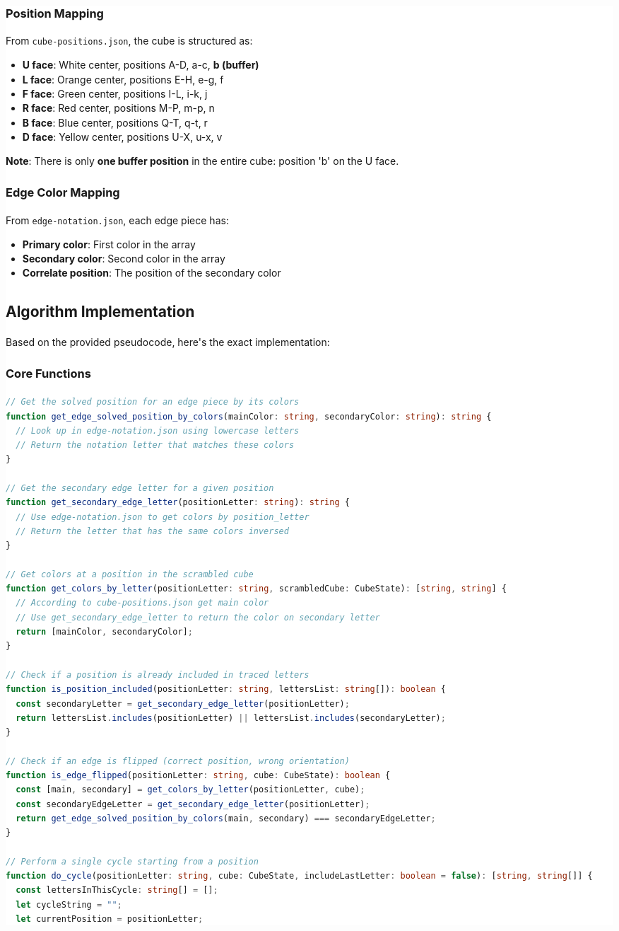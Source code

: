 ### Position Mapping

From `cube-positions.json`, the cube is structured as:
- **U face**: White center, positions A-D, a-c, **b (buffer)**
- **L face**: Orange center, positions E-H, e-g, f
- **F face**: Green center, positions I-L, i-k, j
- **R face**: Red center, positions M-P, m-p, n
- **B face**: Blue center, positions Q-T, q-t, r
- **D face**: Yellow center, positions U-X, u-x, v

**Note**: There is only **one buffer position** in the entire cube: position 'b' on the U face.

### Edge Color Mapping

From `edge-notation.json`, each edge piece has:
- **Primary color**: First color in the array
- **Secondary color**: Second color in the array
- **Correlate position**: The position of the secondary color

## Algorithm Implementation

Based on the provided pseudocode, here's the exact implementation:

### Core Functions

```typescript
// Get the solved position for an edge piece by its colors
function get_edge_solved_position_by_colors(mainColor: string, secondaryColor: string): string {
  // Look up in edge-notation.json using lowercase letters
  // Return the notation letter that matches these colors
}

// Get the secondary edge letter for a given position
function get_secondary_edge_letter(positionLetter: string): string {
  // Use edge-notation.json to get colors by position_letter
  // Return the letter that has the same colors inversed
}

// Get colors at a position in the scrambled cube
function get_colors_by_letter(positionLetter: string, scrambledCube: CubeState): [string, string] {
  // According to cube-positions.json get main color
  // Use get_secondary_edge_letter to return the color on secondary letter
  return [mainColor, secondaryColor];
}

// Check if a position is already included in traced letters
function is_position_included(positionLetter: string, lettersList: string[]): boolean {
  const secondaryLetter = get_secondary_edge_letter(positionLetter);
  return lettersList.includes(positionLetter) || lettersList.includes(secondaryLetter);
}

// Check if an edge is flipped (correct position, wrong orientation)
function is_edge_flipped(positionLetter: string, cube: CubeState): boolean {
  const [main, secondary] = get_colors_by_letter(positionLetter, cube);
  const secondaryEdgeLetter = get_secondary_edge_letter(positionLetter);
  return get_edge_solved_position_by_colors(main, secondary) === secondaryEdgeLetter;
}

// Perform a single cycle starting from a position
function do_cycle(positionLetter: string, cube: CubeState, includeLastLetter: boolean = false): [string, string[]] {
  const lettersInThisCycle: string[] = [];
  let cycleString = "";
  let currentPosition = positionLetter;
```

  [position: string]: {
